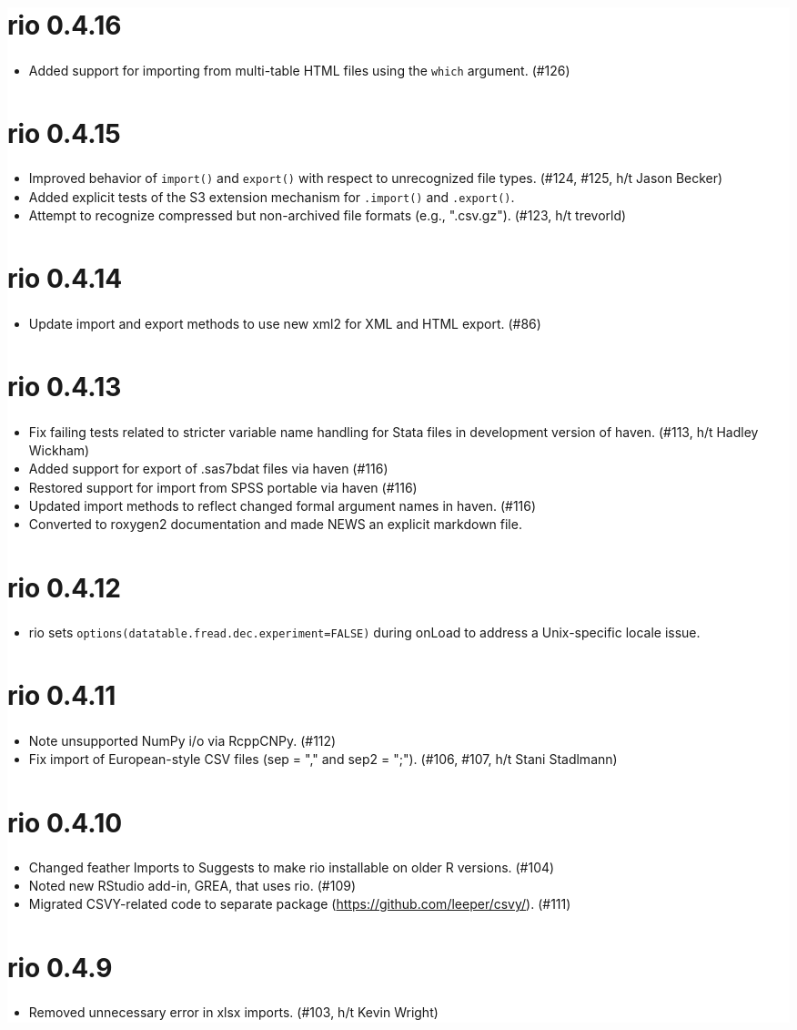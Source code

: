 # rio 0.4.16

* Added support for importing from multi-table HTML files using the `which` argument. (#126)

# rio 0.4.15

* Improved behavior of `import()` and `export()` with respect to unrecognized file types. (#124, #125, h/t Jason Becker)
* Added explicit tests of the S3 extension mechanism for `.import()` and `.export()`.
* Attempt to recognize compressed but non-archived file formats (e.g., ".csv.gz"). (#123, h/t trevorld)

# rio 0.4.14

* Update import and export methods to use new xml2 for XML and HTML export. (#86)

# rio 0.4.13

* Fix failing tests related to stricter variable name handling for Stata files in development version of haven. (#113, h/t Hadley Wickham)
* Added support for export of .sas7bdat files via haven (#116)
* Restored support for import from SPSS portable via haven (#116)
* Updated import methods to reflect changed formal argument names in haven. (#116)
* Converted to roxygen2 documentation and made NEWS an explicit markdown file.

# rio 0.4.12

* rio sets `options(datatable.fread.dec.experiment=FALSE)` during onLoad to address a Unix-specific locale issue.

# rio 0.4.11

* Note unsupported NumPy i/o via RcppCNPy. (#112)
* Fix import of European-style CSV files (sep = "," and sep2 = ";"). (#106, #107, h/t Stani Stadlmann)

# rio 0.4.10

* Changed feather Imports to Suggests to make rio installable on older R versions. (#104)
* Noted new RStudio add-in, GREA, that uses rio. (#109)
* Migrated CSVY-related code to separate package (https://github.com/leeper/csvy/). (#111)

# rio 0.4.9

* Removed unnecessary error in xlsx imports. (#103, h/t Kevin Wright)
